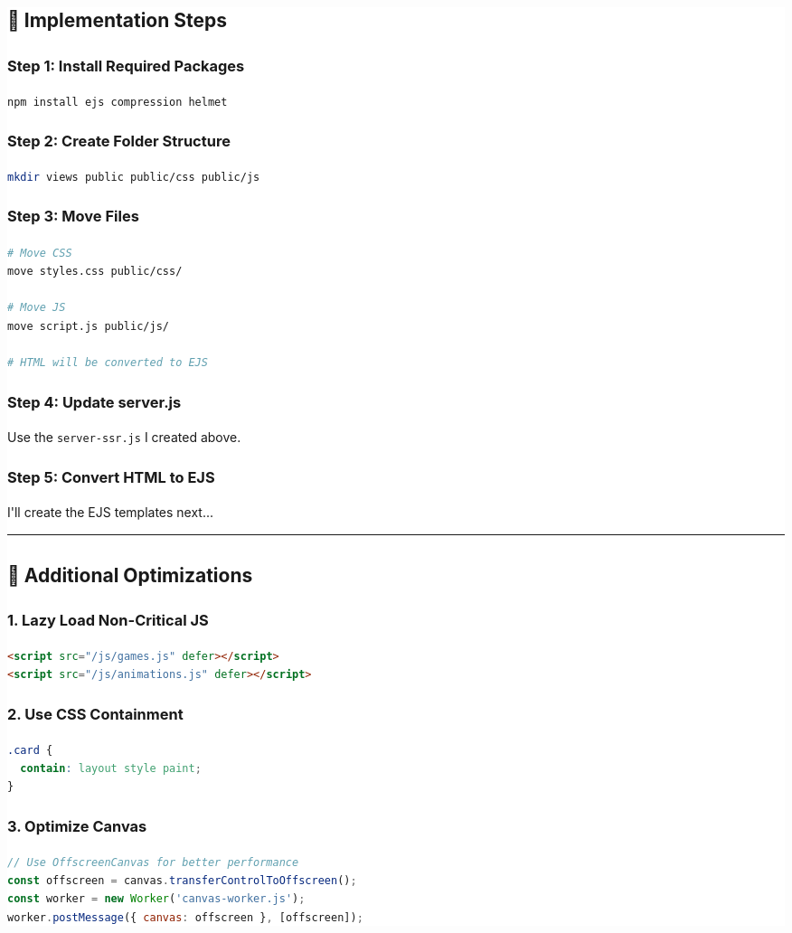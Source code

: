 
## 🔧 Implementation Steps

### Step 1: Install Required Packages
```bash
npm install ejs compression helmet
```

### Step 2: Create Folder Structure
```bash
mkdir views public public/css public/js
```

### Step 3: Move Files
```bash
# Move CSS
move styles.css public/css/

# Move JS
move script.js public/js/

# HTML will be converted to EJS
```

### Step 4: Update server.js
Use the `server-ssr.js` I created above.

### Step 5: Convert HTML to EJS
I'll create the EJS templates next...

---

## 🎯 Additional Optimizations

### 1. **Lazy Load Non-Critical JS**
```html
<script src="/js/games.js" defer></script>
<script src="/js/animations.js" defer></script>
```

### 2. **Use CSS Containment**
```css
.card {
  contain: layout style paint;
}
```

### 3. **Optimize Canvas**
```javascript
// Use OffscreenCanvas for better performance
const offscreen = canvas.transferControlToOffscreen();
const worker = new Worker('canvas-worker.js');
worker.postMessage({ canvas: offscreen }, [offscreen]);
```
